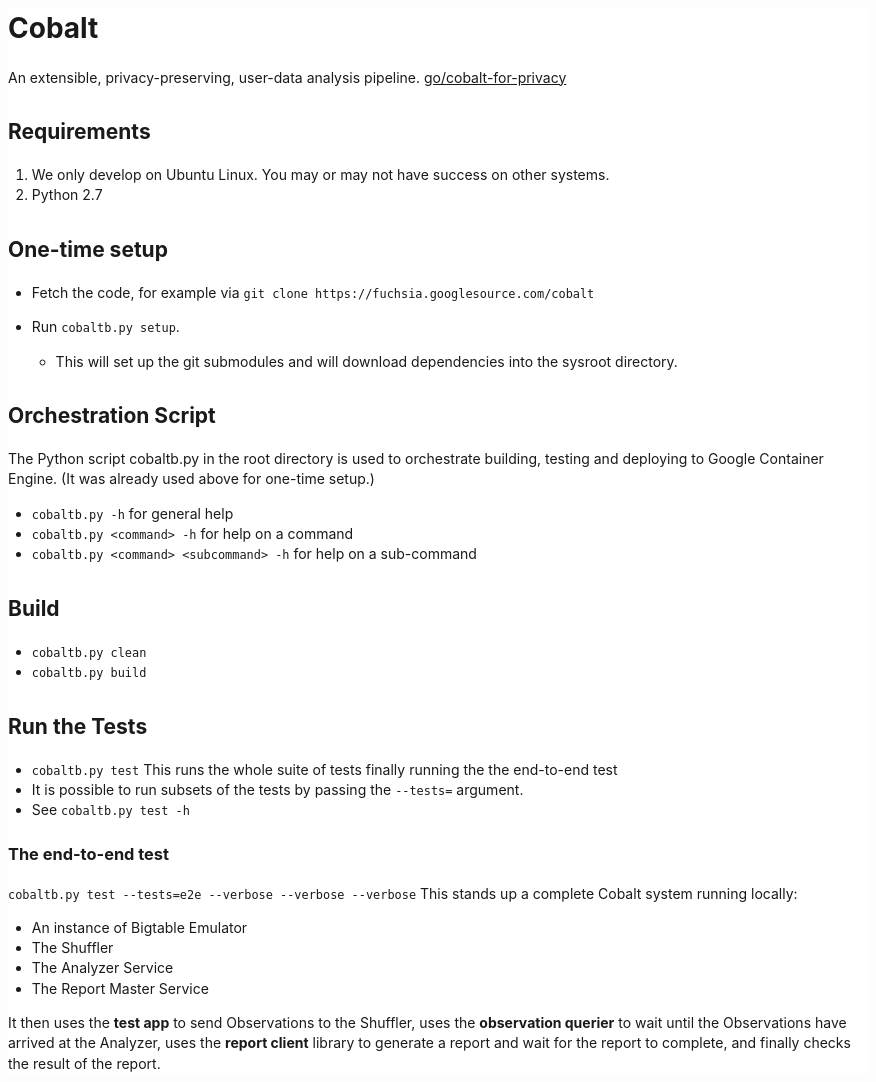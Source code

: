 # Cobalt
An extensible, privacy-preserving, user-data analysis pipeline.
[go/cobalt-for-privacy](https://goto.google.com/cobalt-for-privacy)

## Requirements
  1. We only develop on Ubuntu Linux. You may or may not have success on other
  systems.
  2. Python 2.7

## One-time setup
* Fetch the code, for example via
`git clone https://fuchsia.googlesource.com/cobalt`

* Run `cobaltb.py setup`.
  * This will set up the git submodules and will download dependencies into the
  sysroot directory.

## Orchestration Script
The Python script cobaltb.py in the root directory is used to orchestrate
building, testing
and deploying to Google Container Engine. (It was already used above for
one-time setup.)

* `cobaltb.py -h` for general help
* `cobaltb.py <command> -h` for help on a command
* `cobaltb.py <command> <subcommand> -h` for help on a sub-command

## Build
  * `cobaltb.py clean`
  * `cobaltb.py build`

## Run the Tests
  * `cobaltb.py test` This runs the whole suite of tests finally running the
  the end-to-end test
  * It is possible to run subsets of the tests by passing the `--tests=`
  argument.
  * See `cobaltb.py test -h`

### The end-to-end test
 `cobaltb.py test --tests=e2e --verbose --verbose --verbose`
This stands up a complete Cobalt system running locally:
* An instance of Bigtable Emulator
* The Shuffler
* The Analyzer Service
* The Report Master Service

It then uses the **test app** to send Observations to the Shuffler, uses the
**observation querier** to wait until the Observations have arrived at the
Analyzer, uses the **report client** library to generate a report and
wait for the report to complete, and finally checks the result of the report.
